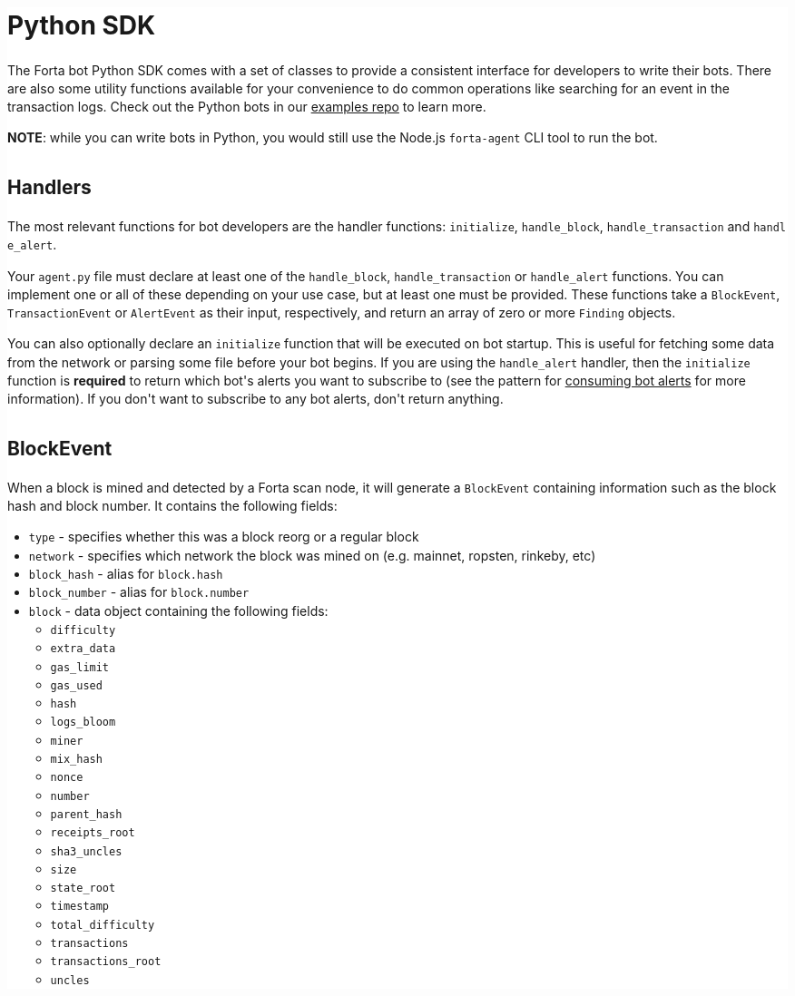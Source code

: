 # Python SDK

The Forta bot Python SDK comes with a set of classes to provide a consistent interface for developers to write their bots. There are also some utility functions available for your convenience to do common operations like searching for an event in the transaction logs. Check out the Python bots in our [examples repo](https://github.com/forta-network/forta-bot-examples) to learn more.

**NOTE**: while you can write bots in Python, you would still use the Node.js `forta-agent` CLI tool to run the bot.

## Handlers

The most relevant functions for bot developers are the handler functions: `initialize`, `handle_block`, `handle_transaction` and `handle_alert`.

Your `agent.py` file must declare at least one of the `handle_block`, `handle_transaction` or `handle_alert` functions. You can implement one or all of these depending on your use case, but at least one must be provided. These functions take a `BlockEvent`, `TransactionEvent` or `AlertEvent` as their input, respectively, and return an array of zero or more `Finding` objects.

You can also optionally declare an `initialize` function that will be executed on bot startup. This is useful for fetching some data from the network or parsing some file before your bot begins. If you are using the `handle_alert` handler, then the `initialize` function is **required** to return which bot's alerts you want to subscribe to (see the pattern for [consuming bot alerts](handle-alert.md) for more information). If you don't want to subscribe to any bot alerts, don't return anything.

## BlockEvent

When a block is mined and detected by a Forta scan node, it will generate a `BlockEvent` containing information such as the block hash and block number. It contains the following fields:

- `type` - specifies whether this was a block reorg or a regular block
- `network` - specifies which network the block was mined on (e.g. mainnet, ropsten, rinkeby, etc)
- `block_hash` - alias for `block.hash`
- `block_number` - alias for `block.number`
- `block` - data object containing the following fields:
    - `difficulty`
    - `extra_data`
    - `gas_limit`
    - `gas_used`
    - `hash`
    - `logs_bloom`
    - `miner`
    - `mix_hash`
    - `nonce`
    - `number`
    - `parent_hash`
    - `receipts_root`
    - `sha3_uncles`
    - `size`
    - `state_root`
    - `timestamp`
    - `total_difficulty`
    - `transactions`
    - `transactions_root`
    - `uncles`

